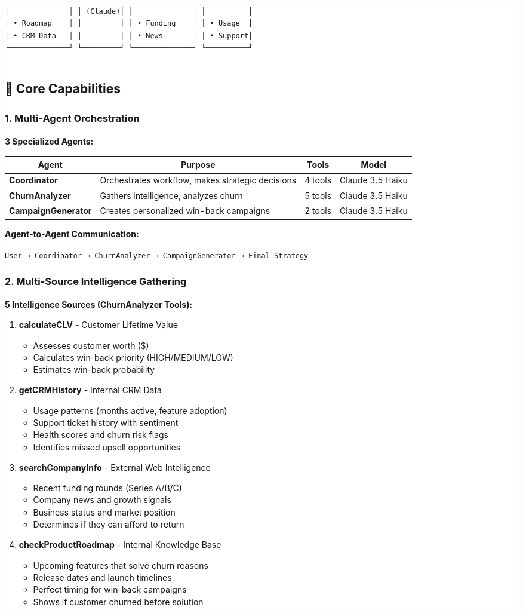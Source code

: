```
│              │ │ (Claude)│ │              │ │          │
│ • Roadmap    │ │         │ │ • Funding    │ │ • Usage  │
│ • CRM Data   │ │         │ │ • News       │ │ • Support│
└──────────────┘ └─────────┘ └──────────────┘ └──────────┘
```

---

## 🎯 Core Capabilities

### 1. Multi-Agent Orchestration

**3 Specialized Agents:**

| Agent | Purpose | Tools | Model |
|-------|---------|-------|-------|
| **Coordinator** | Orchestrates workflow, makes strategic decisions | 4 tools | Claude 3.5 Haiku |
| **ChurnAnalyzer** | Gathers intelligence, analyzes churn | 5 tools | Claude 3.5 Haiku |
| **CampaignGenerator** | Creates personalized win-back campaigns | 2 tools | Claude 3.5 Haiku |

**Agent-to-Agent Communication:**
```
User → Coordinator → ChurnAnalyzer → CampaignGenerator → Final Strategy
```

### 2. Multi-Source Intelligence Gathering

**5 Intelligence Sources (ChurnAnalyzer Tools):**

1. **calculateCLV** - Customer Lifetime Value
   - Assesses customer worth ($)
   - Calculates win-back priority (HIGH/MEDIUM/LOW)
   - Estimates win-back probability

2. **getCRMHistory** - Internal CRM Data
   - Usage patterns (months active, feature adoption)
   - Support ticket history with sentiment
   - Health scores and churn risk flags
   - Identifies missed upsell opportunities

3. **searchCompanyInfo** - External Web Intelligence
   - Recent funding rounds (Series A/B/C)
   - Company news and growth signals
   - Business status and market position
   - Determines if they can afford to return

4. **checkProductRoadmap** - Internal Knowledge Base
   - Upcoming features that solve churn reasons
   - Release dates and launch timelines
   - Perfect timing for win-back campaigns
   - Shows if customer churned before solution
